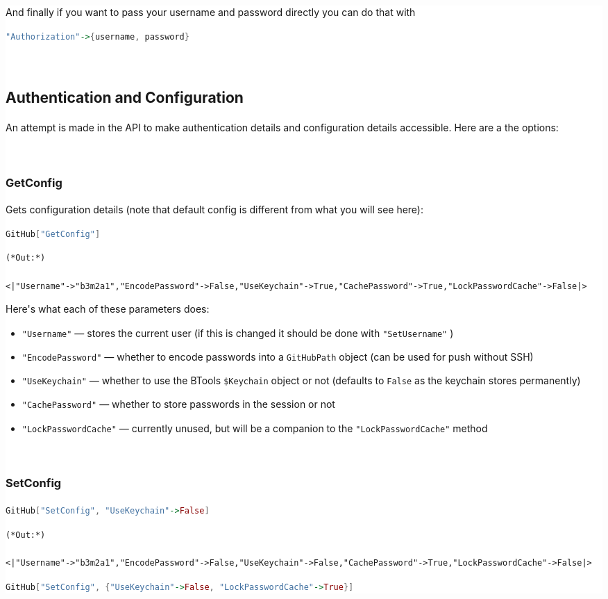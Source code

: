 And finally if you want to pass your username and password directly you can do that with

```mathematica
"Authorization"->{username, password}
```

<a id="authentication-and-configuration" class="Subsection" style="width:0;height:0;margin:0;padding:0;">&zwnj;</a>

## Authentication and Configuration

An attempt is made in the API to make authentication details and configuration details accessible. Here are a the options:

<a id="getconfig" class="Subsubsection" style="width:0;height:0;margin:0;padding:0;">&zwnj;</a>

### GetConfig

Gets configuration details (note that default config is different from what you will see here):

```mathematica
GitHub["GetConfig"]
```

    (*Out:*)
    
    <|"Username"->"b3m2a1","EncodePassword"->False,"UseKeychain"->True,"CachePassword"->True,"LockPasswordCache"->False|>

Here's what each of these parameters does:

*  ```"Username"``` — stores the current user (if this is changed it should be done with  ```"SetUsername"``` )

*  ```"EncodePassword"``` — whether to encode passwords into a  ```GitHubPath``` object (can be used for push without SSH)

*  ```"UseKeychain"``` — whether to use the BTools  ```$Keychain``` object or not (defaults to  ```False``` as the keychain stores permanently)

*  ```"CachePassword"``` — whether to store passwords in the session or not

*  ```"LockPasswordCache"``` — currently unused, but will be a companion to the  ```"LockPasswordCache"``` method

<a id="setconfig" class="Subsubsection" style="width:0;height:0;margin:0;padding:0;">&zwnj;</a>

### SetConfig

```mathematica
GitHub["SetConfig", "UseKeychain"->False]
```

    (*Out:*)
    
    <|"Username"->"b3m2a1","EncodePassword"->False,"UseKeychain"->False,"CachePassword"->True,"LockPasswordCache"->False|>

```mathematica
GitHub["SetConfig", {"UseKeychain"->False, "LockPasswordCache"->True}]
```
